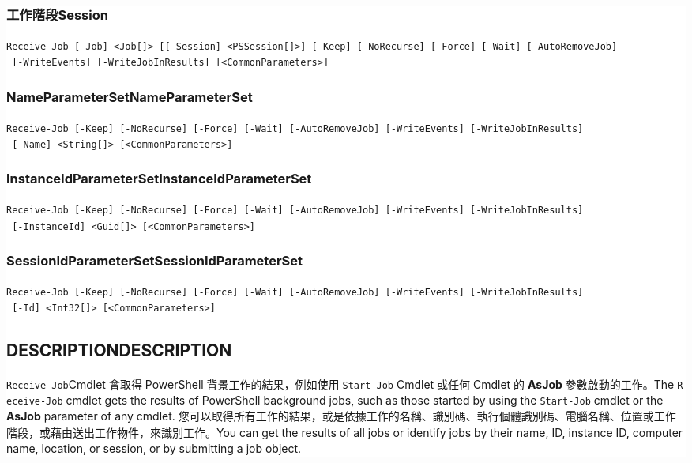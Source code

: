 ### <span data-ttu-id="7402e-109">工作階段</span><span class="sxs-lookup"><span data-stu-id="7402e-109">Session</span></span>

```
Receive-Job [-Job] <Job[]> [[-Session] <PSSession[]>] [-Keep] [-NoRecurse] [-Force] [-Wait] [-AutoRemoveJob]
 [-WriteEvents] [-WriteJobInResults] [<CommonParameters>]
```

### <span data-ttu-id="7402e-110">NameParameterSet</span><span class="sxs-lookup"><span data-stu-id="7402e-110">NameParameterSet</span></span>

```
Receive-Job [-Keep] [-NoRecurse] [-Force] [-Wait] [-AutoRemoveJob] [-WriteEvents] [-WriteJobInResults]
 [-Name] <String[]> [<CommonParameters>]
```

### <span data-ttu-id="7402e-111">InstanceIdParameterSet</span><span class="sxs-lookup"><span data-stu-id="7402e-111">InstanceIdParameterSet</span></span>

```
Receive-Job [-Keep] [-NoRecurse] [-Force] [-Wait] [-AutoRemoveJob] [-WriteEvents] [-WriteJobInResults]
 [-InstanceId] <Guid[]> [<CommonParameters>]
```

### <span data-ttu-id="7402e-112">SessionIdParameterSet</span><span class="sxs-lookup"><span data-stu-id="7402e-112">SessionIdParameterSet</span></span>

```
Receive-Job [-Keep] [-NoRecurse] [-Force] [-Wait] [-AutoRemoveJob] [-WriteEvents] [-WriteJobInResults]
 [-Id] <Int32[]> [<CommonParameters>]
```

## <span data-ttu-id="7402e-113">DESCRIPTION</span><span class="sxs-lookup"><span data-stu-id="7402e-113">DESCRIPTION</span></span>

<span data-ttu-id="7402e-114">`Receive-Job`Cmdlet 會取得 PowerShell 背景工作的結果，例如使用 `Start-Job` Cmdlet 或任何 Cmdlet 的 **AsJob** 參數啟動的工作。</span><span class="sxs-lookup"><span data-stu-id="7402e-114">The `Receive-Job` cmdlet gets the results of PowerShell background jobs, such as those started by using the `Start-Job` cmdlet or the **AsJob** parameter of any cmdlet.</span></span>
<span data-ttu-id="7402e-115">您可以取得所有工作的結果，或是依據工作的名稱、識別碼、執行個體識別碼、電腦名稱、位置或工作階段，或藉由送出工作物件，來識別工作。</span><span class="sxs-lookup"><span data-stu-id="7402e-115">You can get the results of all jobs or identify jobs by their name, ID, instance ID, computer name, location, or session, or by submitting a job object.</span></span>
